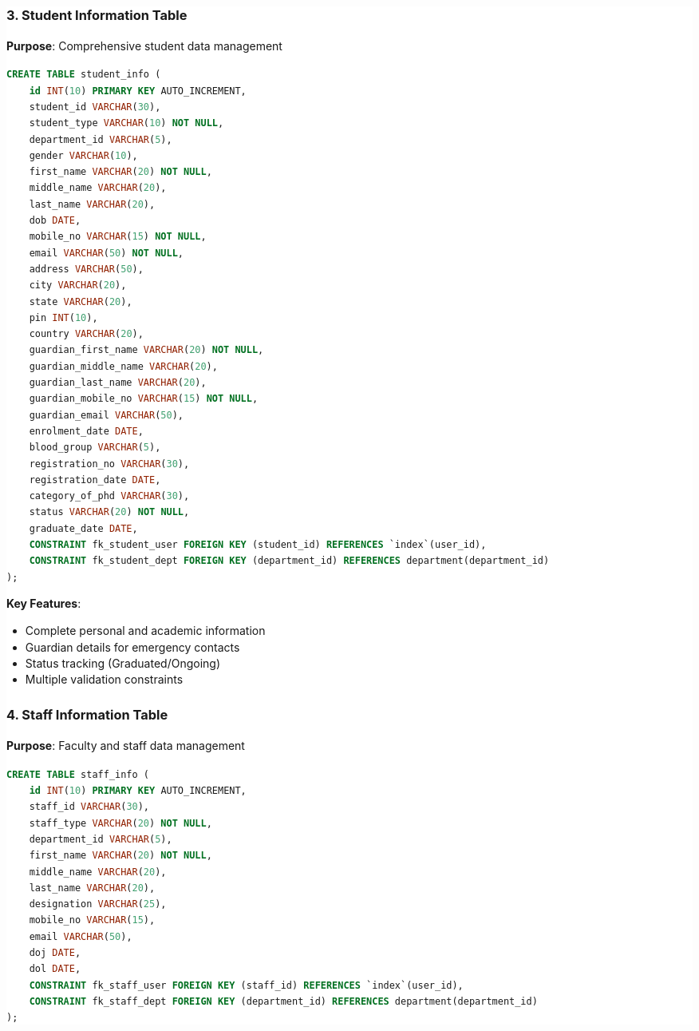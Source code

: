 ### 3. Student Information Table
**Purpose**: Comprehensive student data management

```sql
CREATE TABLE student_info (
    id INT(10) PRIMARY KEY AUTO_INCREMENT,
    student_id VARCHAR(30),
    student_type VARCHAR(10) NOT NULL,
    department_id VARCHAR(5),
    gender VARCHAR(10),
    first_name VARCHAR(20) NOT NULL,
    middle_name VARCHAR(20),
    last_name VARCHAR(20),
    dob DATE,
    mobile_no VARCHAR(15) NOT NULL,
    email VARCHAR(50) NOT NULL,
    address VARCHAR(50),
    city VARCHAR(20),
    state VARCHAR(20),
    pin INT(10),
    country VARCHAR(20),
    guardian_first_name VARCHAR(20) NOT NULL,
    guardian_middle_name VARCHAR(20),
    guardian_last_name VARCHAR(20),
    guardian_mobile_no VARCHAR(15) NOT NULL,
    guardian_email VARCHAR(50),
    enrolment_date DATE,
    blood_group VARCHAR(5),
    registration_no VARCHAR(30),
    registration_date DATE,
    category_of_phd VARCHAR(30),
    status VARCHAR(20) NOT NULL,
    graduate_date DATE,
    CONSTRAINT fk_student_user FOREIGN KEY (student_id) REFERENCES `index`(user_id),
    CONSTRAINT fk_student_dept FOREIGN KEY (department_id) REFERENCES department(department_id)
);
```

**Key Features**:
- Complete personal and academic information
- Guardian details for emergency contacts
- Status tracking (Graduated/Ongoing)
- Multiple validation constraints

### 4. Staff Information Table
**Purpose**: Faculty and staff data management

```sql
CREATE TABLE staff_info (
    id INT(10) PRIMARY KEY AUTO_INCREMENT,
    staff_id VARCHAR(30),
    staff_type VARCHAR(20) NOT NULL,
    department_id VARCHAR(5),
    first_name VARCHAR(20) NOT NULL,
    middle_name VARCHAR(20),
    last_name VARCHAR(20),
    designation VARCHAR(25),
    mobile_no VARCHAR(15),
    email VARCHAR(50),
    doj DATE,
    dol DATE,
    CONSTRAINT fk_staff_user FOREIGN KEY (staff_id) REFERENCES `index`(user_id),
    CONSTRAINT fk_staff_dept FOREIGN KEY (department_id) REFERENCES department(department_id)
);
```